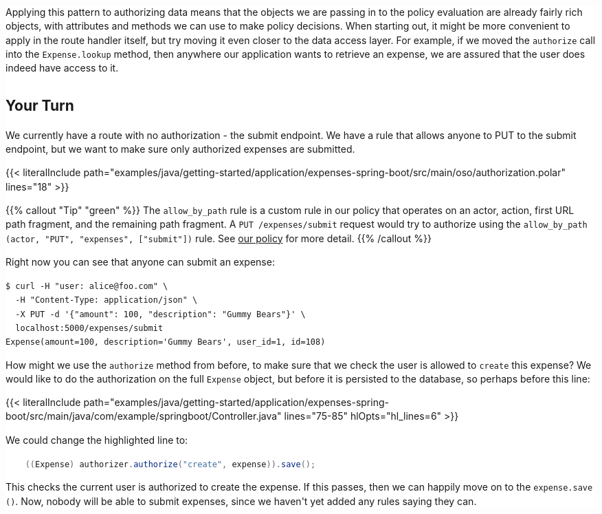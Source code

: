 Applying this pattern to authorizing data means that the objects we are
passing in to the policy evaluation are already fairly rich objects,
with attributes and methods we can use to make policy decisions. When
starting out, it might be more convenient to apply in the route handler
itself, but try moving it even closer to the data access layer. For
example, if we moved the `authorize` call into the `Expense.lookup`
method, then anywhere our application wants to retrieve an expense, we
are assured that the user does indeed have access to it.

## Your Turn

We currently have a route with no authorization - the submit endpoint.
We have a rule that allows anyone to PUT to the submit endpoint, but we
want to make sure only authorized expenses are submitted.

{{< literalInclude path="examples/java/getting-started/application/expenses-spring-boot/src/main/oso/authorization.polar"
                   lines="18" >}}

{{% callout "Tip" "green" %}}
The `allow_by_path` rule is a custom rule in our policy that operates
on an actor, action, first URL path fragment, and the remaining path
fragment. A `PUT /expenses/submit` request would try to authorize
using the `allow_by_path(actor, "PUT", "expenses", ["submit"])` rule.
See [our policy](https://github.com/osohq/oso-flask-tutorial/blob/ecc39c601057bcfdb952e35da616fe2e1ea00a22/app/authorization.polar#L10) for more detail.
{{% /callout %}}

Right now you can see that anyone can submit an expense:

```console
$ curl -H "user: alice@foo.com" \
  -H "Content-Type: application/json" \
  -X PUT -d '{"amount": 100, "description": "Gummy Bears"}' \
  localhost:5000/expenses/submit
Expense(amount=100, description='Gummy Bears', user_id=1, id=108)
```

How might we use the `authorize` method from before, to make sure that
we check the user is allowed to `create` this expense?
We would like to do the authorization on the full `Expense` object,
but before it is persisted to the database, so perhaps before this line:

{{< literalInclude path="examples/java/getting-started/application/expenses-spring-boot/src/main/java/com/example/springboot/Controller.java"
                   lines="75-85"
                   hlOpts="hl_lines=6" >}}

We could change the highlighted line to:

```java
    ((Expense) authorizer.authorize("create", expense)).save();
```

This checks the current user is authorized to create the expense.
If this passes, then we can happily move on to the `expense.save()`.
Now, nobody will be able to submit expenses, since we haven't yet
added any rules saying they can.
